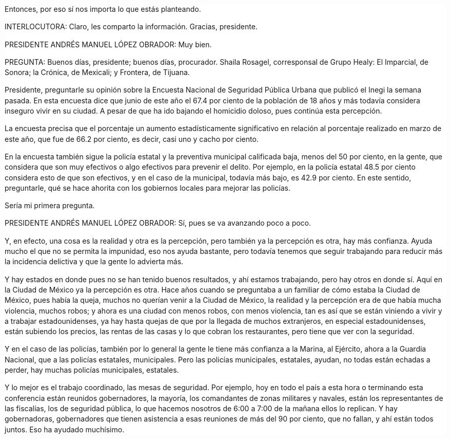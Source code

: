 Entonces, por eso sí nos importa lo que estás planteando.

INTERLOCUTORA: Claro, les comparto la información. Gracias, presidente.

PRESIDENTE ANDRÉS MANUEL LÓPEZ OBRADOR: Muy bien.

PREGUNTA: Buenos días, presidente; buenos días, procurador. Shaila Rosagel,
corresponsal de Grupo Healy: El Imparcial, de Sonora; la Crónica, de Mexicali;
y Frontera, de Tijuana.

Presidente, preguntarle su opinión sobre la Encuesta Nacional de Seguridad
Pública Urbana que publicó el Inegi la semana pasada. En esta encuesta dice
que junio de este año el 67.4 por ciento de la población de 18 años y más
todavía considera inseguro vivir en su ciudad. A pesar de que ha ido bajando
el homicidio doloso, pues continúa esta percepción.

La encuesta precisa que el porcentaje un aumento estadísticamente
significativo en relación al porcentaje realizado en marzo de este año, que
fue de 66.2 por ciento, es decir, casi uno y cacho por ciento.

En la encuesta también sigue la policía estatal y la preventiva municipal
calificada baja, menos del 50 por ciento, en la gente, que considera que son
muy efectivos o algo efectivos para prevenir el delito. Por ejemplo, en la
policía estatal 48.5 por ciento considera esto de que son efectivos, y en el
caso de la municipal, todavía más bajo, es 42.9 por ciento. En este sentido,
preguntarle, qué se hace ahorita con los gobiernos locales para mejorar las
policías.

Sería mi primera pregunta.

PRESIDENTE ANDRÉS MANUEL LÓPEZ OBRADOR: Sí, pues se va avanzando poco a poco.

Y, en efecto, una cosa es la realidad y otra es la percepción, pero también ya
la percepción es otra, hay más confianza. Ayuda mucho el que no se permita la
impunidad, eso nos ayuda bastante, pero todavía tenemos que seguir trabajando
para reducir más la incidencia delictiva y que la gente lo advierta más.

Y hay estados en donde pues no se han tenido buenos resultados, y ahí estamos
trabajando, pero hay otros en donde sí. Aquí en la Ciudad de México ya la
percepción es otra. Hace años cuando se preguntaba a un familiar de cómo
estaba la Ciudad de México, pues había la queja, muchos no querían venir a la
Ciudad de México, la realidad y la percepción era de que había mucha
violencia, muchos robos; y ahora es una ciudad con menos robos, con menos
violencia, tan es así que se están viniendo a vivir y a trabajar
estadounidenses, ya hay hasta quejas de que por la llegada de muchos
extranjeros, en especial estadounidenses, están subiendo los precios, las
rentas de las casas y lo que cobran los restaurantes, pero tiene que ver con
la seguridad.

Y en el caso de las policías, también por lo general la gente le tiene más
confianza a la Marina, al Ejército, ahora a la Guardia Nacional, que a las
policías estatales, municipales. Pero las policías municipales, estatales,
ayudan, no todas están echadas a perder, hay muchas policías municipales,
estatales.

Y lo mejor es el trabajo coordinado, las mesas de seguridad. Por ejemplo, hoy
en todo el país a esta hora o terminando esta conferencia están reunidos
gobernadores, la mayoría, los comandantes de zonas militares y navales, están
los representantes de las fiscalías, los de seguridad pública, lo que hacemos
nosotros de 6:00 a 7:00 de la mañana ellos lo replican. Y hay gobernadoras,
gobernadores que tienen asistencia a esas reuniones de más del 90 por ciento,
que no fallan, y ahí están todos juntos. Eso ha ayudado muchísimo.
